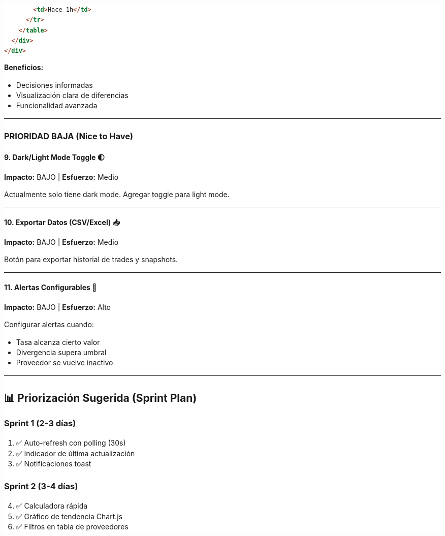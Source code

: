 ```html
        <td>Hace 1h</td>
      </tr>
    </table>
  </div>
</div>
```

**Beneficios:**
- Decisiones informadas
- Visualización clara de diferencias
- Funcionalidad avanzada

---

### PRIORIDAD BAJA (Nice to Have)

#### 9. **Dark/Light Mode Toggle** 🌓
**Impacto:** BAJO | **Esfuerzo:** Medio

Actualmente solo tiene dark mode. Agregar toggle para light mode.

---

#### 10. **Exportar Datos (CSV/Excel)** 📥
**Impacto:** BAJO | **Esfuerzo:** Medio

Botón para exportar historial de trades y snapshots.

---

#### 11. **Alertas Configurables** 🔔
**Impacto:** BAJO | **Esfuerzo:** Alto

Configurar alertas cuando:
- Tasa alcanza cierto valor
- Divergencia supera umbral
- Proveedor se vuelve inactivo

---

## 📊 Priorización Sugerida (Sprint Plan)

### Sprint 1 (2-3 días)
1. ✅ Auto-refresh con polling (30s)
2. ✅ Indicador de última actualización
3. ✅ Notificaciones toast

### Sprint 2 (3-4 días)
4. ✅ Calculadora rápida
5. ✅ Gráfico de tendencia Chart.js
6. ✅ Filtros en tabla de proveedores
